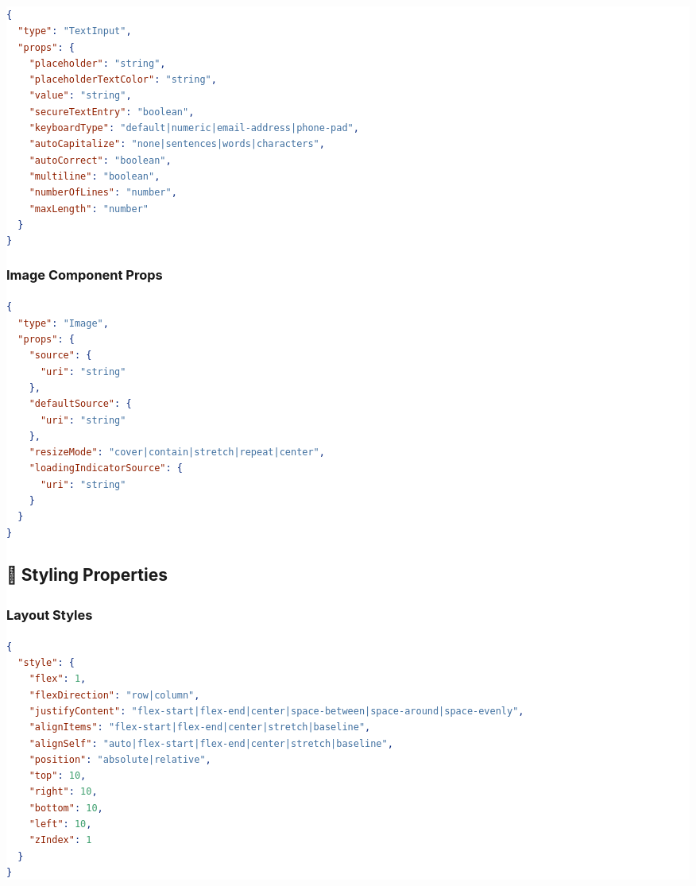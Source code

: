 ```json
{
  "type": "TextInput",
  "props": {
    "placeholder": "string",
    "placeholderTextColor": "string",
    "value": "string",
    "secureTextEntry": "boolean",
    "keyboardType": "default|numeric|email-address|phone-pad",
    "autoCapitalize": "none|sentences|words|characters",
    "autoCorrect": "boolean",
    "multiline": "boolean",
    "numberOfLines": "number",
    "maxLength": "number"
  }
}
```

### Image Component Props

```json
{
  "type": "Image",
  "props": {
    "source": {
      "uri": "string"
    },
    "defaultSource": {
      "uri": "string"
    },
    "resizeMode": "cover|contain|stretch|repeat|center",
    "loadingIndicatorSource": {
      "uri": "string"
    }
  }
}
```

## 🎨 Styling Properties

### Layout Styles

```json
{
  "style": {
    "flex": 1,
    "flexDirection": "row|column",
    "justifyContent": "flex-start|flex-end|center|space-between|space-around|space-evenly",
    "alignItems": "flex-start|flex-end|center|stretch|baseline",
    "alignSelf": "auto|flex-start|flex-end|center|stretch|baseline",
    "position": "absolute|relative",
    "top": 10,
    "right": 10,
    "bottom": 10,
    "left": 10,
    "zIndex": 1
  }
}
```
